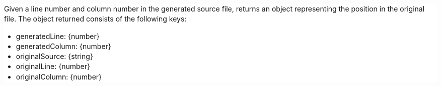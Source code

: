 Given a line number and column number in the generated source file, returns an object representing the position in the original file. The object returned consists of the following keys:

* generatedLine: {number}
* generatedColumn: {number}
* originalSource: {string}
* originalLine: {number}
* originalColumn: {number}
